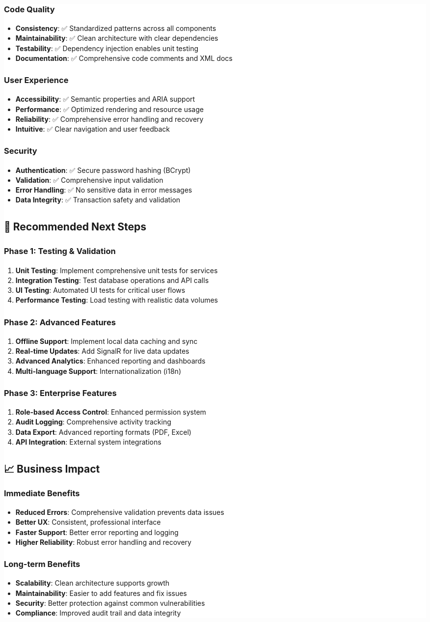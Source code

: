 ### Code Quality
- **Consistency**: ✅ Standardized patterns across all components
- **Maintainability**: ✅ Clean architecture with clear dependencies
- **Testability**: ✅ Dependency injection enables unit testing
- **Documentation**: ✅ Comprehensive code comments and XML docs

### User Experience
- **Accessibility**: ✅ Semantic properties and ARIA support
- **Performance**: ✅ Optimized rendering and resource usage
- **Reliability**: ✅ Comprehensive error handling and recovery
- **Intuitive**: ✅ Clear navigation and user feedback

### Security
- **Authentication**: ✅ Secure password hashing (BCrypt)
- **Validation**: ✅ Comprehensive input validation
- **Error Handling**: ✅ No sensitive data in error messages
- **Data Integrity**: ✅ Transaction safety and validation

## 🎯 Recommended Next Steps

### Phase 1: Testing & Validation
1. **Unit Testing**: Implement comprehensive unit tests for services
2. **Integration Testing**: Test database operations and API calls
3. **UI Testing**: Automated UI tests for critical user flows
4. **Performance Testing**: Load testing with realistic data volumes

### Phase 2: Advanced Features
1. **Offline Support**: Implement local data caching and sync
2. **Real-time Updates**: Add SignalR for live data updates
3. **Advanced Analytics**: Enhanced reporting and dashboards
4. **Multi-language Support**: Internationalization (i18n)

### Phase 3: Enterprise Features
1. **Role-based Access Control**: Enhanced permission system
2. **Audit Logging**: Comprehensive activity tracking
3. **Data Export**: Advanced reporting formats (PDF, Excel)
4. **API Integration**: External system integrations

## 📈 Business Impact

### Immediate Benefits
- **Reduced Errors**: Comprehensive validation prevents data issues
- **Better UX**: Consistent, professional interface
- **Faster Support**: Better error reporting and logging
- **Higher Reliability**: Robust error handling and recovery

### Long-term Benefits
- **Scalability**: Clean architecture supports growth
- **Maintainability**: Easier to add features and fix issues
- **Security**: Better protection against common vulnerabilities
- **Compliance**: Improved audit trail and data integrity
